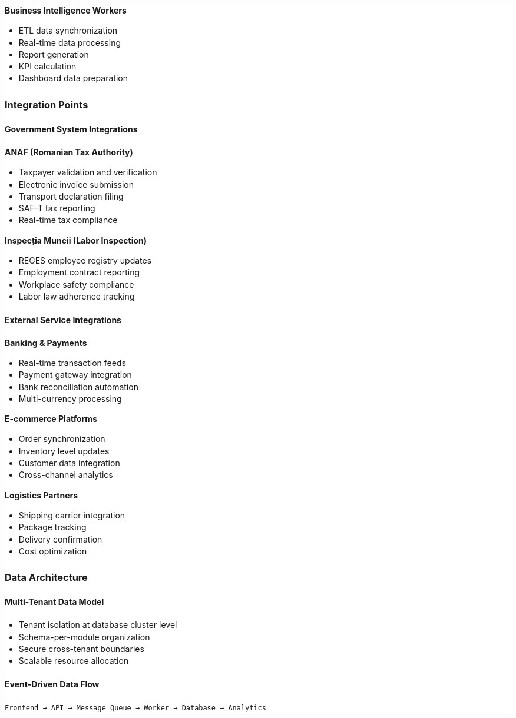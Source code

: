 **Business Intelligence Workers**
- ETL data synchronization
- Real-time data processing
- Report generation
- KPI calculation
- Dashboard data preparation

### Integration Points

#### Government System Integrations

**ANAF (Romanian Tax Authority)**
- Taxpayer validation and verification
- Electronic invoice submission
- Transport declaration filing
- SAF-T tax reporting
- Real-time tax compliance

**Inspecția Muncii (Labor Inspection)**
- REGES employee registry updates
- Employment contract reporting
- Workplace safety compliance
- Labor law adherence tracking

#### External Service Integrations

**Banking & Payments**
- Real-time transaction feeds
- Payment gateway integration
- Bank reconciliation automation
- Multi-currency processing

**E-commerce Platforms**
- Order synchronization
- Inventory level updates
- Customer data integration
- Cross-channel analytics

**Logistics Partners**
- Shipping carrier integration
- Package tracking
- Delivery confirmation
- Cost optimization

### Data Architecture

#### Multi-Tenant Data Model
- Tenant isolation at database cluster level
- Schema-per-module organization
- Secure cross-tenant boundaries
- Scalable resource allocation

#### Event-Driven Data Flow
```
Frontend → API → Message Queue → Worker → Database → Analytics
```
